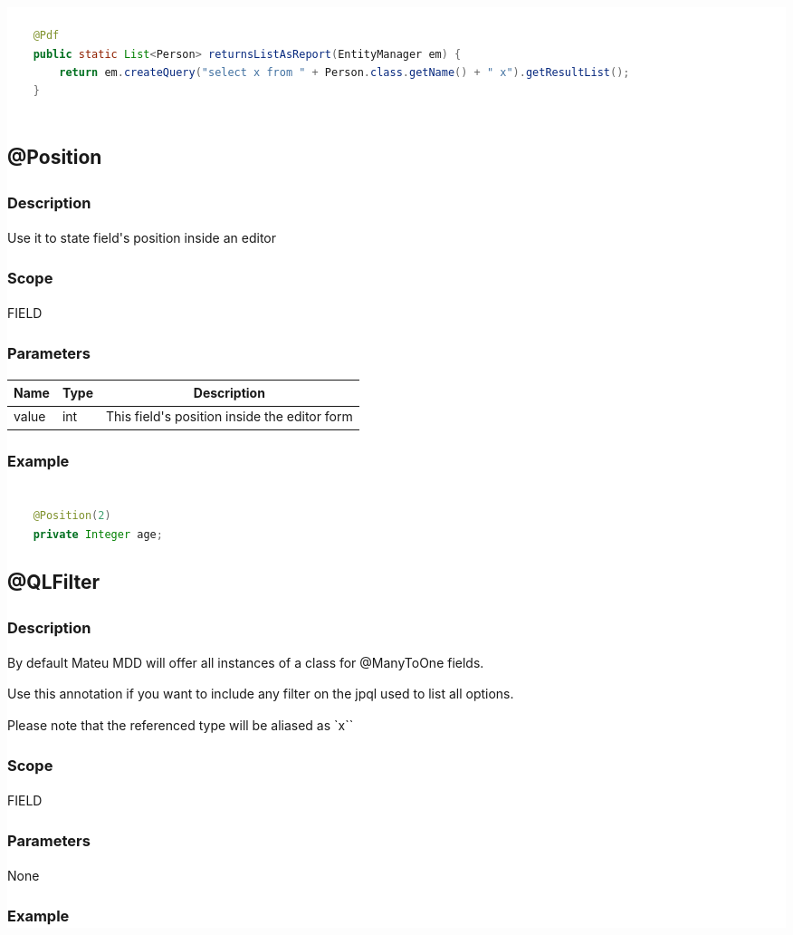 ```java

    @Pdf
    public static List<Person> returnsListAsReport(EntityManager em) {
        return em.createQuery("select x from " + Person.class.getName() + " x").getResultList();
    }
    
```

## @Position

### Description

Use it to state field's position inside an editor

### Scope

FIELD

### Parameters

|Name|Type|Description|
|---|---|---|
|value|int|This field's position inside the editor form|

### Example


```java

    @Position(2)
    private Integer age;

```



## @QLFilter
### Description

By default Mateu MDD will offer all instances of a class for @ManyToOne fields.

Use this annotation if you want to include any filter on the jpql used to list all options.

Please note that the referenced type will be aliased as `x``

### Scope
FIELD
### Parameters
None
### Example
